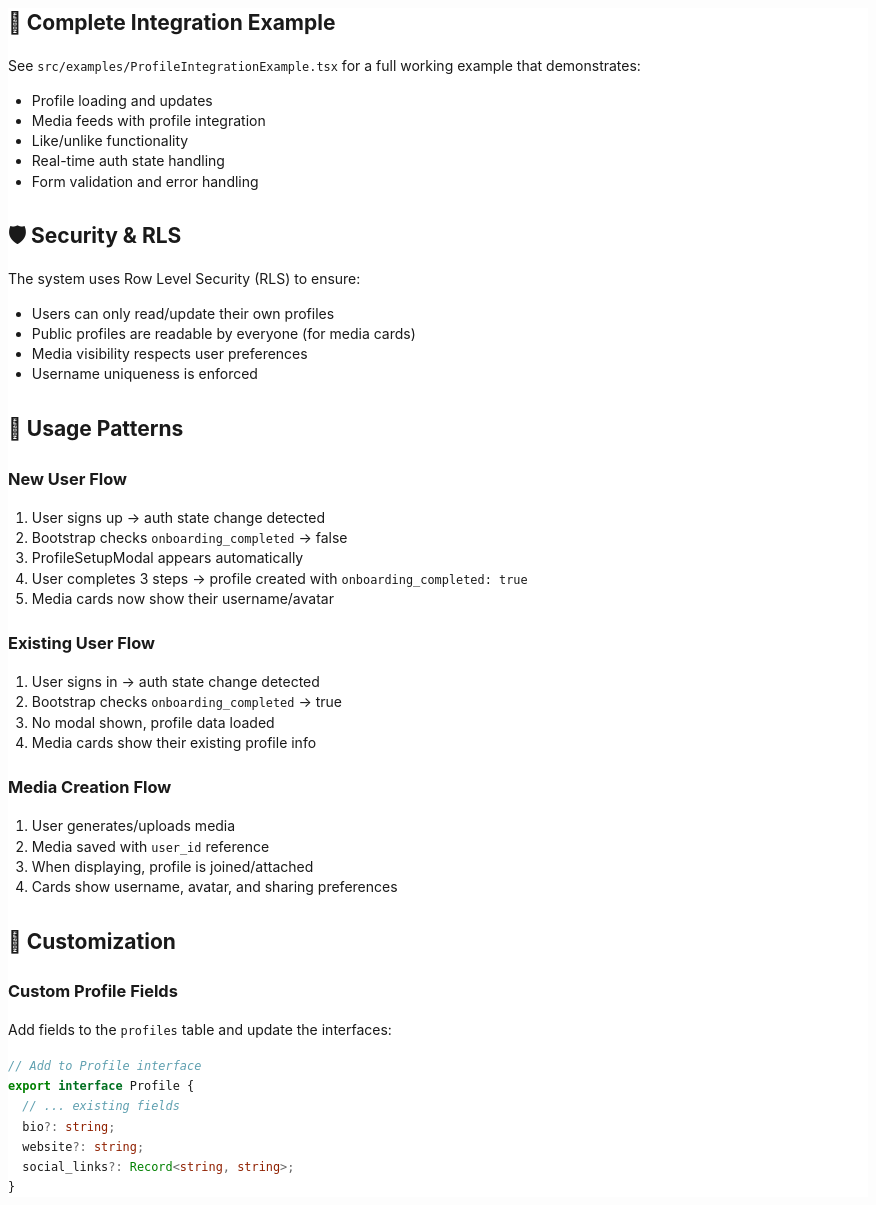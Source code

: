 ## 🔄 Complete Integration Example

See `src/examples/ProfileIntegrationExample.tsx` for a full working example that demonstrates:

- Profile loading and updates
- Media feeds with profile integration
- Like/unlike functionality
- Real-time auth state handling
- Form validation and error handling

## 🛡️ Security & RLS

The system uses Row Level Security (RLS) to ensure:

- Users can only read/update their own profiles
- Public profiles are readable by everyone (for media cards)
- Media visibility respects user preferences
- Username uniqueness is enforced

## 🎯 Usage Patterns

### New User Flow
1. User signs up → auth state change detected
2. Bootstrap checks `onboarding_completed` → false
3. ProfileSetupModal appears automatically
4. User completes 3 steps → profile created with `onboarding_completed: true`
5. Media cards now show their username/avatar

### Existing User Flow
1. User signs in → auth state change detected
2. Bootstrap checks `onboarding_completed` → true
3. No modal shown, profile data loaded
4. Media cards show their existing profile info

### Media Creation Flow
1. User generates/uploads media
2. Media saved with `user_id` reference
3. When displaying, profile is joined/attached
4. Cards show username, avatar, and sharing preferences

## 🔧 Customization

### Custom Profile Fields
Add fields to the `profiles` table and update the interfaces:

```ts
// Add to Profile interface
export interface Profile {
  // ... existing fields
  bio?: string;
  website?: string;
  social_links?: Record<string, string>;
}
```
